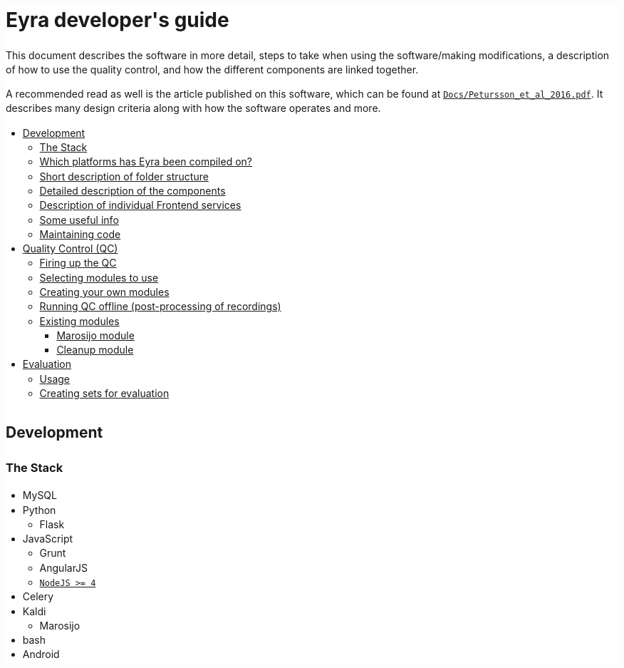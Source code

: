 # Eyra developer's guide

This document describes the software in more detail, steps to take when using the software/making modifications, a description of how to use the quality control, and how the different components are linked together.

A recommended read as well is the article published on this software, which can be found at [`Docs/Petursson_et_al_2016.pdf`](https://github.com/Eyra-is/Eyra/tree/master/Docs/Petursson_et_al_2016.pdf). It describes many design criteria along with how the software operates and more.





- [Development](#development)
  - [The Stack](#the-stack)
  - [Which platforms has Eyra been compiled on?](#which-platforms-has-eyra-been-compiled-on)
  - [Short description of folder structure](#short-description-of-folder-structure)
  - [Detailed description of the components](#detailed-description-of-the-components)
  - [Description of individual Frontend services](#description-of-individual-frontend-services)
  - [Some useful info](#some-useful-info)
  - [Maintaining code](#maintaining-code)
- [Quality Control (QC)](#quality-control-qc)
  - [Firing up the QC](#firing-up-the-qc)
  - [Selecting modules to use](#selecting-modules-to-use)
  - [Creating your own modules](#creating-your-own-modules)
  - [Running QC offline (post-processing of recordings)](#running-qc-offline-post-processing-of-recordings)
  - [Existing modules](#existing-modules)
    - [Marosijo module](#marosijo-module)
    - [Cleanup module](#cleanup-module)
- [Evaluation](#evaluation)
  - [Usage](#usage)
  - [Creating sets for evaluation](#creating-sets-for-evaluation)



## Development

### The Stack

* MySQL  
* Python  
  * Flask  
* JavaScript  
  * Grunt
  * AngularJS  
  * [`NodeJS >= 4`](https://nodejs.org/en/download/package-manager/)
* Celery  
* Kaldi  
  * Marosijo  
* bash  
* Android 
